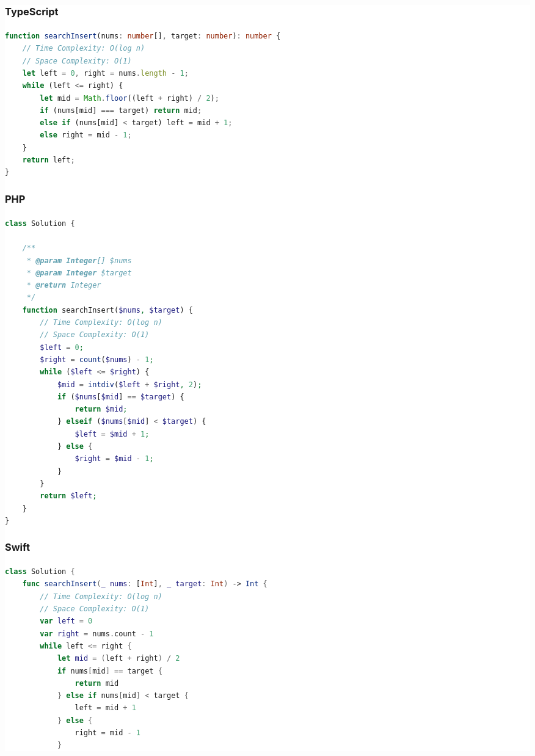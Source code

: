 ### TypeScript

```typescript
function searchInsert(nums: number[], target: number): number {
    // Time Complexity: O(log n)
    // Space Complexity: O(1)
    let left = 0, right = nums.length - 1;
    while (left <= right) {
        let mid = Math.floor((left + right) / 2);
        if (nums[mid] === target) return mid;
        else if (nums[mid] < target) left = mid + 1;
        else right = mid - 1;
    }
    return left;
}
```

### PHP

```php
class Solution {

    /**
     * @param Integer[] $nums
     * @param Integer $target
     * @return Integer
     */
    function searchInsert($nums, $target) {
        // Time Complexity: O(log n)
        // Space Complexity: O(1)
        $left = 0;
        $right = count($nums) - 1;
        while ($left <= $right) {
            $mid = intdiv($left + $right, 2);
            if ($nums[$mid] == $target) {
                return $mid;
            } elseif ($nums[$mid] < $target) {
                $left = $mid + 1;
            } else {
                $right = $mid - 1;
            }
        }
        return $left;
    }
}
```

### Swift

```swift
class Solution {
    func searchInsert(_ nums: [Int], _ target: Int) -> Int {
        // Time Complexity: O(log n)
        // Space Complexity: O(1)
        var left = 0
        var right = nums.count - 1
        while left <= right {
            let mid = (left + right) / 2
            if nums[mid] == target {
                return mid
            } else if nums[mid] < target {
                left = mid + 1
            } else {
                right = mid - 1
            }
```